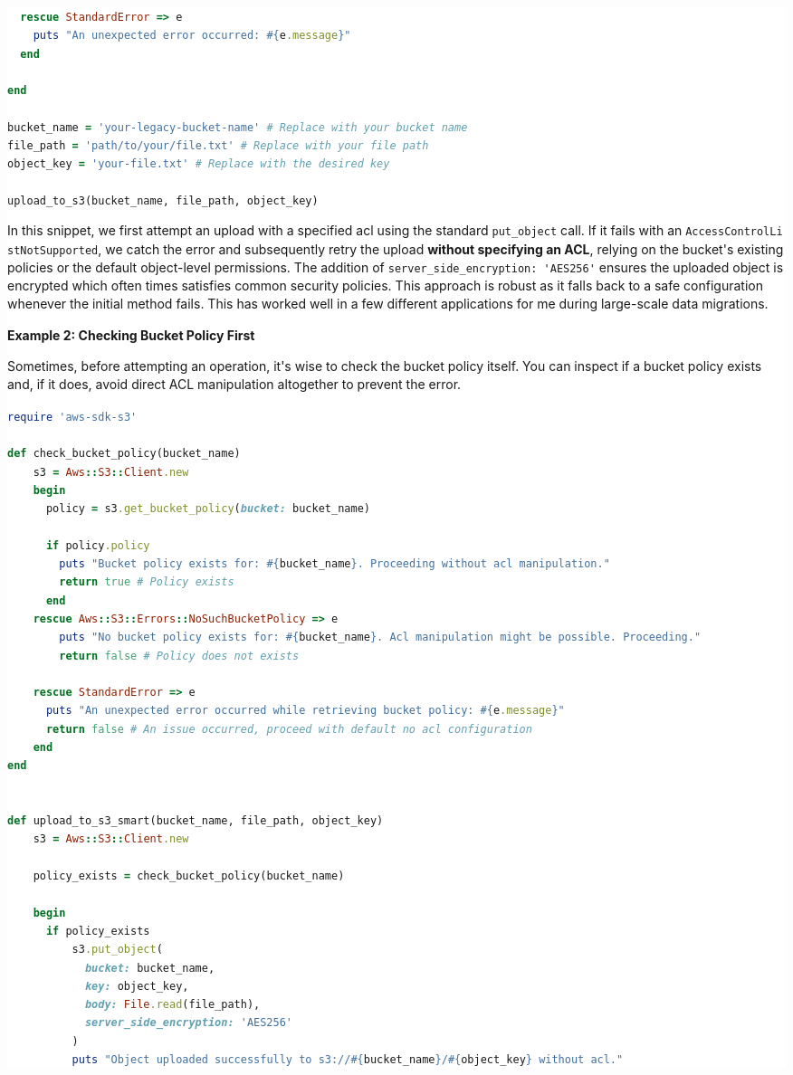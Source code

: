```ruby
  rescue StandardError => e
    puts "An unexpected error occurred: #{e.message}"
  end

end

bucket_name = 'your-legacy-bucket-name' # Replace with your bucket name
file_path = 'path/to/your/file.txt' # Replace with your file path
object_key = 'your-file.txt' # Replace with the desired key

upload_to_s3(bucket_name, file_path, object_key)
```

In this snippet, we first attempt an upload with a specified acl using the standard `put_object` call. If it fails with an `AccessControlListNotSupported`, we catch the error and subsequently retry the upload **without specifying an ACL**, relying on the bucket's existing policies or the default object-level permissions. The addition of `server_side_encryption: 'AES256'` ensures the uploaded object is encrypted which often times satisfies common security policies. This approach is robust as it falls back to a safe configuration whenever the initial method fails. This has worked well in a few different applications for me during large-scale data migrations.

**Example 2: Checking Bucket Policy First**

Sometimes, before attempting an operation, it's wise to check the bucket policy itself. You can inspect if a bucket policy exists and, if it does, avoid direct ACL manipulation altogether to prevent the error.

```ruby
require 'aws-sdk-s3'

def check_bucket_policy(bucket_name)
    s3 = Aws::S3::Client.new
    begin
      policy = s3.get_bucket_policy(bucket: bucket_name)
        
      if policy.policy
        puts "Bucket policy exists for: #{bucket_name}. Proceeding without acl manipulation."
        return true # Policy exists
      end
    rescue Aws::S3::Errors::NoSuchBucketPolicy => e
        puts "No bucket policy exists for: #{bucket_name}. Acl manipulation might be possible. Proceeding."
        return false # Policy does not exists

    rescue StandardError => e
      puts "An unexpected error occurred while retrieving bucket policy: #{e.message}"
      return false # An issue occurred, proceed with default no acl configuration
    end
end


def upload_to_s3_smart(bucket_name, file_path, object_key)
    s3 = Aws::S3::Client.new
    
    policy_exists = check_bucket_policy(bucket_name)

    begin
      if policy_exists
          s3.put_object(
            bucket: bucket_name,
            key: object_key,
            body: File.read(file_path),
            server_side_encryption: 'AES256'
          )
          puts "Object uploaded successfully to s3://#{bucket_name}/#{object_key} without acl."
```